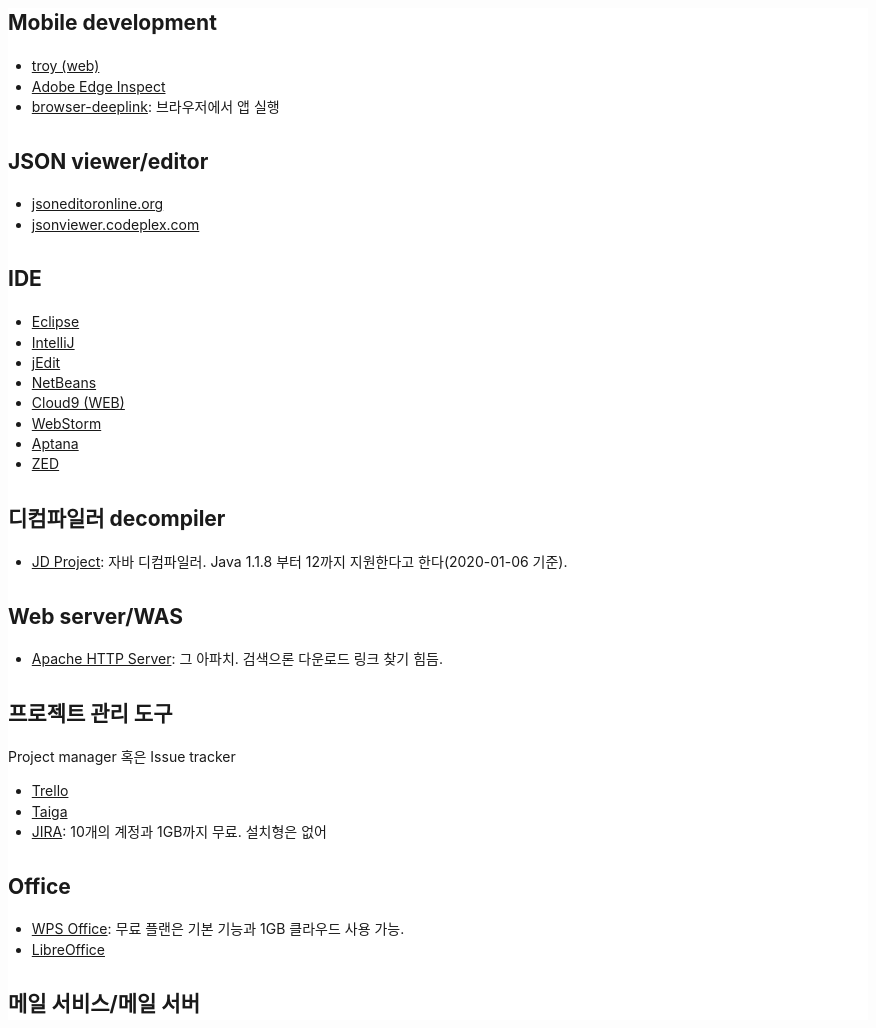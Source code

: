 
## Mobile development

- [troy (web)](http://troy.labs.daum.net)
- [Adobe Edge Inspect](https://creative.adobe.com/ko/products/inspect)
- [browser-deeplink](https://github.com/hampusohlsson/browser-deeplink): 브라우저에서 앱 실행


## JSON viewer/editor

- [jsoneditoronline.org](https://www.jsoneditoronline.org)
- [jsonviewer.codeplex.com](https://jsonviewer.codeplex.com)


## IDE

- [Eclipse](http://www.eclipse.org/downloads)
- [IntelliJ](http://www.jetbrains.com/idea/download/index.html)
- [jEdit](http://www.jedit.org/index.php?page=download)
- [NetBeans](https://netbeans.org/downloads/index.html)
- [Cloud9 (WEB)](https://c9.io)
- [WebStorm](http://www.jetbrains.com/webstorm/download/index.html)
- [Aptana](http://www.aptana.com/products/studio3/download)
- [ZED](http://zedapp.org)


## 디컴파일러 decompiler

- [JD Project](http://java-decompiler.github.io): 자바 디컴파일러. Java 1.1.8 부터 12까지 지원한다고 한다(2020-01-06 기준).


## Web server/WAS

- [Apache HTTP Server](https://www.apachelounge.com/download): 그 아파치. 검색으론 다운로드 링크 찾기 힘듬.


## 프로젝트 관리 도구 

Project manager 혹은 Issue tracker

- [Trello](https://trello.com)
- [Taiga](https://taiga.io)
- [JIRA](https://ko.atlassian.com/software/jira): 10개의 계정과 1GB까지 무료. 설치형은 없어


## Office

- [WPS Office](https://www.wps.com): 무료 플랜은 기본 기능과 1GB 클라우드 사용 가능.
- [LibreOffice](http://ko.libreoffice.org/download)


## 메일 서비스/메일 서버

